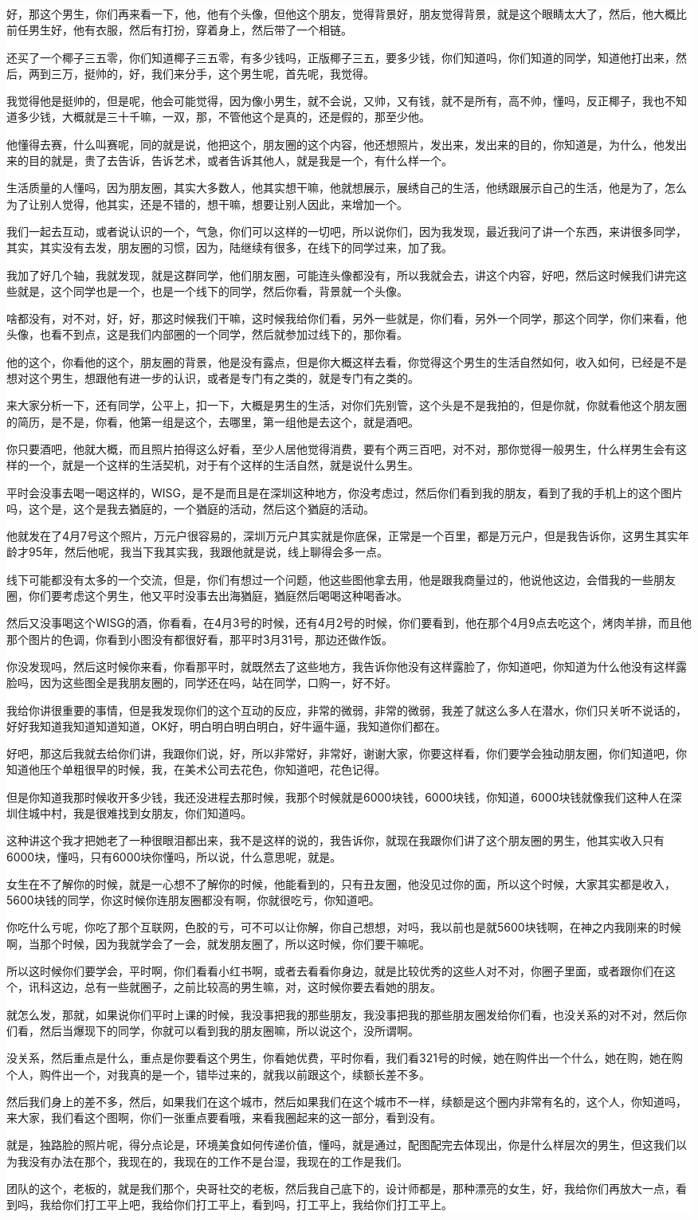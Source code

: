 好，那这个男生，你们再来看一下，他，他有个头像，但他这个朋友，觉得背景好，朋友觉得背景，就是这个眼睛太大了，然后，他大概比前任男生好，他有衣服，然后有打扮，穿着身上，然后带了一个相链。

还买了一个椰子三五零，你们知道椰子三五零，有多少钱吗，正版椰子三五，要多少钱，你们知道吗，你们知道的同学，知道他打出来，然后，两到三万，挺帅的，好，我们来分手，这个男生呢，首先呢，我觉得。

我觉得他是挺帅的，但是呢，他会可能觉得，因为像小男生，就不会说，又帅，又有钱，就不是所有，高不帅，懂吗，反正椰子，我也不知道多少钱，大概就是三十千嘛，一双，那，不管他这个是真的，还是假的，那至少他。

他懂得去赛，什么叫赛呢，同的就是说，他把这个，朋友圈的这个内容，他还想照片，发出来，发出来的目的，你知道是，为什么，他发出来的目的就是，贵了去告诉，告诉艺术，或者告诉其他人，就是我是一个，有什么样一个。

生活质量的人懂吗，因为朋友圈，其实大多数人，他其实想干嘛，他就想展示，展绣自己的生活，他绣跟展示自己的生活，他是为了，怎么为了让别人觉得，他其实，还是不错的，想干嘛，想要让别人因此，来增加一个。

我们一起去互动，或者说认识的一个，气急，你们可以这样的一切吧，所以说你们，因为我发现，最近我问了讲一个东西，来讲很多同学，其实，其实没有去发，朋友圈的习惯，因为，陆继续有很多，在线下的同学过来，加了我。

我加了好几个轴，我就发现，就是这群同学，他们朋友圈，可能连头像都没有，所以我就会去，讲这个内容，好吧，然后这时候我们讲完这些就是，这个同学也是一个，也是一个线下的同学，然后你看，背景就一个头像。

啥都没有，对不对，好，好，那这时候我们干嘛，这时候我给你们看，另外一些就是，你们看，另外一个同学，那这个同学，你们来看，他头像，也看不到点，这是我们内部圈的一个同学，然后就参加过线下的，那你看。

他的这个，你看他的这个，朋友圈的背景，他是没有露点，但是你大概这样去看，你觉得这个男生的生活自然如何，收入如何，已经是不是想对这个男生，想跟他有进一步的认识，或者是专门有之类的，就是专门有之类的。

来大家分析一下，还有同学，公平上，扣一下，大概是男生的生活，对你们先别管，这个头是不是我拍的，但是你就，你就看他这个朋友圈的简历，是不是，你看，他第一组是这个，去哪里，第一组他是去这个，就是酒吧。

你只要酒吧，他就大概，而且照片拍得这么好看，至少人居他觉得消费，要有个两三百吧，对不对，那你觉得一般男生，什么样男生会有这样的一个，就是一个这样的生活契机，对于有个这样的生活自然，就是说什么男生。

平时会没事去喝一喝这样的，WISG，是不是而且是在深圳这种地方，你没考虑过，然后你们看到我的朋友，看到了我的手机上的这个图片吗，这个是，这个是我去猶庭的，一个猶庭的活动，然后这个猶庭的活动。

他就发在了4月7号这个照片，万元户很容易的，深圳万元户其实就是你底保，正常是一个百里，都是万元户，但是我告诉你，这男生其实年龄才95年，然后他呢，我当下我其实我，我跟他就是说，线上聊得会多一点。

线下可能都没有太多的一个交流，但是，你们有想过一个问题，他这些图他拿去用，他是跟我商量过的，他说他这边，会借我的一些朋友圈，你们要考虑这个男生，他又平时没事去出海猶庭，猶庭然后喝喝这种喝香冰。

然后又没事喝这个WISG的酒，你看看，在4月3号的时候，还有4月2号的时候，你们要看到，他在那个4月9点去吃这个，烤肉羊排，而且他那个图片的色调，你看到小图没有都很好看，那平时3月31号，那边还做作饭。

你没发现吗，然后这时候你来看，你看那平时，就既然去了这些地方，我告诉你他没有这样露脸了，你知道吧，你知道为什么他没有这样露脸吗，因为这些图全是我朋友圈的，同学还在吗，站在同学，口购一，好不好。

我给你讲很重要的事情，但是我发现你们的这个互动的反应，非常的微弱，非常的微弱，我差了就这么多人在潜水，你们只关听不说话的，好好我知道我知道知道知道，OK好，明白明白明白明白，好牛逼牛逼，我知道你们都在。

好吧，那这后我就去给你们讲，我跟你们说，好，所以非常好，非常好，谢谢大家，你要这样看，你们要学会独动朋友圈，你们知道吧，你知道他压个单粗很早的时候，我，在美术公司去花色，你知道吧，花色记得。

但是你知道我那时候收开多少钱，我还没进程去那时候，我那个时候就是6000块钱，6000块钱，你知道，6000块钱就像我们这种人在深圳住城中村，我是很难找到女朋友，你们知道吗。

这种讲这个我才把她老了一种很眼泪都出来，我不是这样的说的，我告诉你，就现在我跟你们讲了这个朋友圈的男生，他其实收入只有6000块，懂吗，只有6000块你懂吗，所以说，什么意思呢，就是。

女生在不了解你的时候，就是一心想不了解你的时候，他能看到的，只有丑友圈，他没见过你的面，所以这个时候，大家其实都是收入，5600块钱的同学，你这时候你连朋友圈都没有啊，你就很吃亏，你知道吧。

你吃什么亏呢，你吃了那个互联网，色胶的亏，可不可以让你解，你自己想想，对吗，我以前也是就5600块钱啊，在神之内我刚来的时候啊，当那个时候，因为我就学会了一会，就发朋友圈了，所以这时候，你们要干嘛呢。

所以这时候你们要学会，平时啊，你们看看小红书啊，或者去看看你身边，就是比较优秀的这些人对不对，你圈子里面，或者跟你们在这个，讯科这边，总有一些就圈子，之前比较高的男生嘛，对，这时候你要去看她的朋友。

就怎么发，那就，如果说你们平时上课的时候，我没事把我的那些朋友，我没事把我的那些朋友圈发给你们看，也没关系的对不对，然后你们看，然后当爆现下的同学，你就可以看到我的朋友圈嘛，所以说这个，没所谓啊。

没关系，然后重点是什么，重点是你要看这个男生，你看她优费，平时你看，我们看321号的时候，她在购件出一个什么，她在购，她在购个人，购件出一个，对我真的是一个，错毕过来的，就我以前跟这个，续额长差不多。

然后我们身上的差不多，然后，如果我们在这个城市，然后如果我们在这个城市不一样，续额是这个圈内非常有名的，这个人，你知道吗，来大家，我们看这个图啊，你们一张重点要看哦，来看我圈起来的这一部分，看到没有。

就是，独路脸的照片呢，得分点论是，环境美食如何传递价值，懂吗，就是通过，配图配完去体现出，你是什么样层次的男生，但这我们以为我没有办法在那个，我现在的，我现在的工作不是台湿，我现在的工作是我们。

团队的这个，老板的，就是我们那个，央哥社交的老板，然后我自己底下的，设计师都是，那种漂亮的女生，好，我给你们再放大一点，看到吗，我给你们打工平上吧，我给你们打工平上，看到吗，打工平上，我给你们打工平上。
